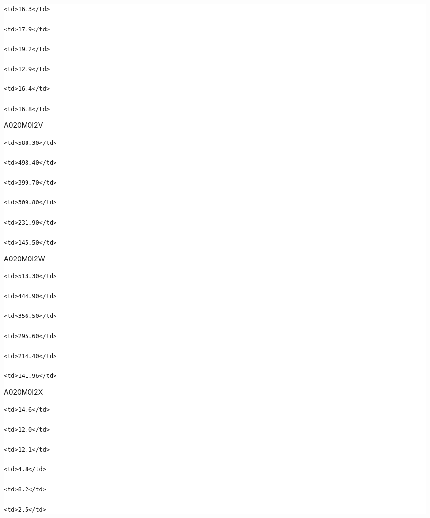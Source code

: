     <td>16.3</td>
    
    <td>17.9</td>
    
    <td>19.2</td>
    
    <td>12.9</td>
    
    <td>16.4</td>
    
    <td>16.8</td>
    

</tr>

<tr>
    <td>A020M0I2V</td>
    
    <td>588.30</td>
    
    <td>498.40</td>
    
    <td>399.70</td>
    
    <td>309.80</td>
    
    <td>231.90</td>
    
    <td>145.50</td>
    

</tr>

<tr>
    <td>A020M0I2W</td>
    
    <td>513.30</td>
    
    <td>444.90</td>
    
    <td>356.50</td>
    
    <td>295.60</td>
    
    <td>214.40</td>
    
    <td>141.96</td>
    

</tr>

<tr>
    <td>A020M0I2X</td>
    
    <td>14.6</td>
    
    <td>12.0</td>
    
    <td>12.1</td>
    
    <td>4.8</td>
    
    <td>8.2</td>
    
    <td>2.5</td>
    